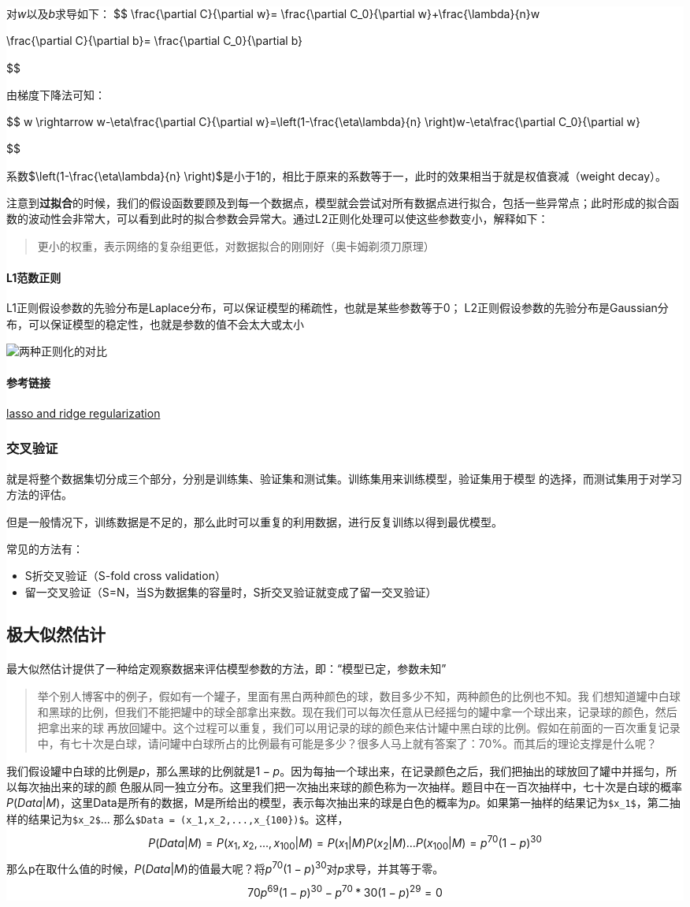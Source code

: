 对$w$以及$b$求导如下：
$$
 \frac{\partial C}{\partial w}= \frac{\partial C_0}{\partial w}+\frac{\lambda}{n}w
 
 \frac{\partial C}{\partial b}= \frac{\partial C_0}{\partial b}
 
$$

由梯度下降法可知：

$$
w \rightarrow w-\eta\frac{\partial C}{\partial w}=\left(1-\frac{\eta\lambda}{n} \right)w-\eta\frac{\partial C_0}{\partial w}

$$

系数$\left(1-\frac{\eta\lambda}{n} \right)$是小于1的，相比于原来的系数等于一，此时的效果相当于就是权值衰减（weight decay）。


注意到**过拟合**的时候，我们的假设函数要顾及到每一个数据点，模型就会尝试对所有数据点进行拟合，包括一些异常点；此时形成的拟合函数的波动性会非常大，可以看到此时的拟合参数会异常大。通过L2正则化处理可以使这些参数变小，解释如下：

> 更小的权重，表示网络的复杂组更低，对数据拟合的刚刚好（奥卡姆剃须刀原理）



#### L1范数正则

L1正则假设参数的先验分布是Laplace分布，可以保证模型的稀疏性，也就是某些参数等于0；
L2正则假设参数的先验分布是Gaussian分布，可以保证模型的稳定性，也就是参数的值不会太大或太小

![两种正则化的对比](https://gss0.baidu.com/-fo3dSag_xI4khGko9WTAnF6hhy/zhidao/pic/item/359b033b5bb5c9ea238f2f6cdd39b6003bf3b3c4.jpg)
#### 参考链接
[lasso and ridge regularization](http://freemind.pluskid.org/machine-learning/sparsity-and-some-basics-of-l1-regularization/#ed61992b37932e208ae114be75e42a3e6dc34cb3)

### 交叉验证

就是将整个数据集切分成三个部分，分别是训练集、验证集和测试集。训练集用来训练模型，验证集用于模型 的选择，而测试集用于对学习方法的评估。

但是一般情况下，训练数据是不足的，那么此时可以重复的利用数据，进行反复训练以得到最优模型。

常见的方法有：
- S折交叉验证（S-fold cross validation）
- 留一交叉验证（S=N，当S为数据集的容量时，S折交叉验证就变成了留一交叉验证）



## 极大似然估计
最大似然估计提供了一种给定观察数据来评估模型参数的方法，即：“模型已定，参数未知”

> 举个别人博客中的例子，假如有一个罐子，里面有黑白两种颜色的球，数目多少不知，两种颜色的比例也不知。我 们想知道罐中白球和黑球的比例，但我们不能把罐中的球全部拿出来数。现在我们可以每次任意从已经摇匀的罐中拿一个球出来，记录球的颜色，然后把拿出来的球 再放回罐中。这个过程可以重复，我们可以用记录的球的颜色来估计罐中黑白球的比例。假如在前面的一百次重复记录中，有七十次是白球，请问罐中白球所占的比例最有可能是多少？很多人马上就有答案了：70%。而其后的理论支撑是什么呢？

我们假设罐中白球的比例是$p$，那么黑球的比例就是$1-p$。因为每抽一个球出来，在记录颜色之后，我们把抽出的球放回了罐中并摇匀，所以每次抽出来的球的颜 色服从同一独立分布。这里我们把一次抽出来球的颜色称为一次抽样。题目中在一百次抽样中，七十次是白球的概率$P(Data|M)$，这里Data是所有的数据，M是所给出的模型，表示每次抽出来的球是白色的概率为$p$。如果第一抽样的结果记为`$x_1$`，第二抽样的结果记为`$x_2$`... 那么`$Data = (x_1,x_2,...,x_{100})$`。这样，
$$
P(Data|M)= P(x_1,x_2,...,x_{100}|M)= P(x_1|M)P(x_2|M)...P(x_{100}|M)= p^{70}(1-p)^{30}
$$
那么p在取什么值的时候，$P(Data|M)$的值最大呢？将$p^{70}(1-p)^{30}$对$p$求导，并其等于零。
$$
70p^{69}(1-p)^{30}-p^{70}*30(1-p)^{29}=0
$$
